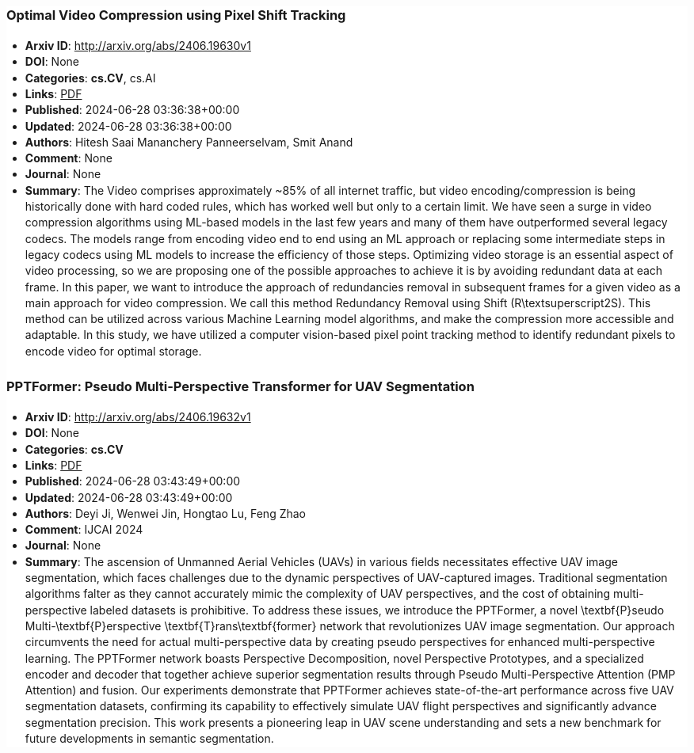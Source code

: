 

### Optimal Video Compression using Pixel Shift Tracking
- **Arxiv ID**: http://arxiv.org/abs/2406.19630v1
- **DOI**: None
- **Categories**: **cs.CV**, cs.AI
- **Links**: [PDF](http://arxiv.org/pdf/2406.19630v1)
- **Published**: 2024-06-28 03:36:38+00:00
- **Updated**: 2024-06-28 03:36:38+00:00
- **Authors**: Hitesh Saai Mananchery Panneerselvam, Smit Anand
- **Comment**: None
- **Journal**: None
- **Summary**: The Video comprises approximately ~85\% of all internet traffic, but video encoding/compression is being historically done with hard coded rules, which has worked well but only to a certain limit. We have seen a surge in video compression algorithms using ML-based models in the last few years and many of them have outperformed several legacy codecs. The models range from encoding video end to end using an ML approach or replacing some intermediate steps in legacy codecs using ML models to increase the efficiency of those steps.   Optimizing video storage is an essential aspect of video processing, so we are proposing one of the possible approaches to achieve it is by avoiding redundant data at each frame. In this paper, we want to introduce the approach of redundancies removal in subsequent frames for a given video as a main approach for video compression. We call this method Redundancy Removal using Shift (R\textsuperscript2S). This method can be utilized across various Machine Learning model algorithms, and make the compression more accessible and adaptable. In this study, we have utilized a computer vision-based pixel point tracking method to identify redundant pixels to encode video for optimal storage.



### PPTFormer: Pseudo Multi-Perspective Transformer for UAV Segmentation
- **Arxiv ID**: http://arxiv.org/abs/2406.19632v1
- **DOI**: None
- **Categories**: **cs.CV**
- **Links**: [PDF](http://arxiv.org/pdf/2406.19632v1)
- **Published**: 2024-06-28 03:43:49+00:00
- **Updated**: 2024-06-28 03:43:49+00:00
- **Authors**: Deyi Ji, Wenwei Jin, Hongtao Lu, Feng Zhao
- **Comment**: IJCAI 2024
- **Journal**: None
- **Summary**: The ascension of Unmanned Aerial Vehicles (UAVs) in various fields necessitates effective UAV image segmentation, which faces challenges due to the dynamic perspectives of UAV-captured images. Traditional segmentation algorithms falter as they cannot accurately mimic the complexity of UAV perspectives, and the cost of obtaining multi-perspective labeled datasets is prohibitive. To address these issues, we introduce the PPTFormer, a novel \textbf{P}seudo Multi-\textbf{P}erspective \textbf{T}rans\textbf{former} network that revolutionizes UAV image segmentation. Our approach circumvents the need for actual multi-perspective data by creating pseudo perspectives for enhanced multi-perspective learning. The PPTFormer network boasts Perspective Decomposition, novel Perspective Prototypes, and a specialized encoder and decoder that together achieve superior segmentation results through Pseudo Multi-Perspective Attention (PMP Attention) and fusion. Our experiments demonstrate that PPTFormer achieves state-of-the-art performance across five UAV segmentation datasets, confirming its capability to effectively simulate UAV flight perspectives and significantly advance segmentation precision. This work presents a pioneering leap in UAV scene understanding and sets a new benchmark for future developments in semantic segmentation.
